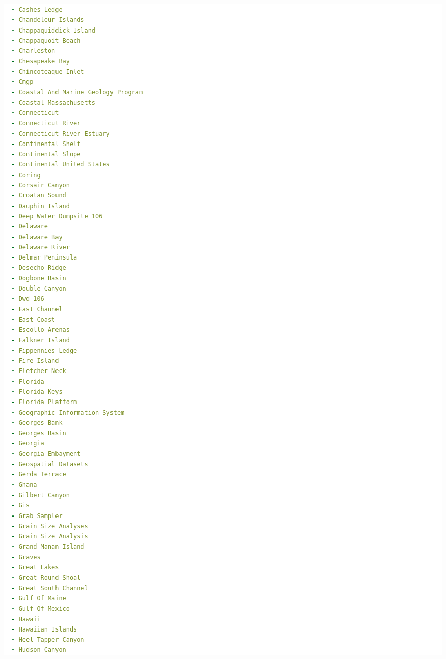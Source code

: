 ```yaml
  - Cashes Ledge
  - Chandeleur Islands
  - Chappaquiddick Island
  - Chappaquoit Beach
  - Charleston
  - Chesapeake Bay
  - Chincoteaque Inlet
  - Cmgp
  - Coastal And Marine Geology Program
  - Coastal Massachusetts
  - Connecticut
  - Connecticut River
  - Connecticut River Estuary
  - Continental Shelf
  - Continental Slope
  - Continental United States
  - Coring
  - Corsair Canyon
  - Croatan Sound
  - Dauphin Island
  - Deep Water Dumpsite 106
  - Delaware
  - Delaware Bay
  - Delaware River
  - Delmar Peninsula
  - Desecho Ridge
  - Dogbone Basin
  - Double Canyon
  - Dwd 106
  - East Channel
  - East Coast
  - Escollo Arenas
  - Falkner Island
  - Fippennies Ledge
  - Fire Island
  - Fletcher Neck
  - Florida
  - Florida Keys
  - Florida Platform
  - Geographic Information System
  - Georges Bank
  - Georges Basin
  - Georgia
  - Georgia Embayment
  - Geospatial Datasets
  - Gerda Terrace
  - Ghana
  - Gilbert Canyon
  - Gis
  - Grab Sampler
  - Grain Size Analyses
  - Grain Size Analysis
  - Grand Manan Island
  - Graves
  - Great Lakes
  - Great Round Shoal
  - Great South Channel
  - Gulf Of Maine
  - Gulf Of Mexico
  - Hawaii
  - Hawaiian Islands
  - Heel Tapper Canyon
  - Hudson Canyon
```